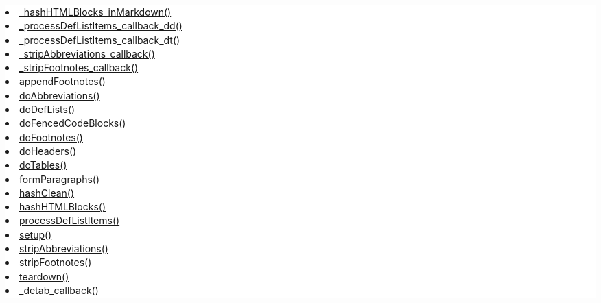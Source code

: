 </li>
<li>
<a href="#_hashHTMLBlocks_inMarkdown">_hashHTMLBlocks_inMarkdown()</a>
</li>
<li>
<a href="#_processDefListItems_callback_dd">_processDefListItems_callback_dd()</a>
</li>
<li>
<a href="#_processDefListItems_callback_dt">_processDefListItems_callback_dt()</a>
</li>
<li>
<a href="#_stripAbbreviations_callback">_stripAbbreviations_callback()</a>
</li>
<li>
<a href="#_stripFootnotes_callback">_stripFootnotes_callback()</a>
</li>
<li>
<a href="#appendFootnotes">appendFootnotes()</a>
</li>
<li>
<a href="#doAbbreviations">doAbbreviations()</a>
</li>
<li>
<a href="#doDefLists">doDefLists()</a>
</li>
<li>
<a href="#doFencedCodeBlocks">doFencedCodeBlocks()</a>
</li>
<li>
<a href="#doFootnotes">doFootnotes()</a>
</li>
<li>
<a href="#doHeaders">doHeaders()</a>
</li>
<li>
<a href="#doTables">doTables()</a>
</li>
<li>
<a href="#formParagraphs">formParagraphs()</a>
</li>
<li>
<a href="#hashClean">hashClean()</a>
</li>
<li>
<a href="#hashHTMLBlocks">hashHTMLBlocks()</a>
</li>
<li>
<a href="#processDefListItems">processDefListItems()</a>
</li>
<li>
<a href="#setup">setup()</a>
</li>
<li>
<a href="#stripAbbreviations">stripAbbreviations()</a>
</li>
<li>
<a href="#stripFootnotes">stripFootnotes()</a>
</li>
<li>
<a href="#teardown">teardown()</a>
</li>
<li>
<a href="#_detab_callback">_detab_callback()</a>
</li>